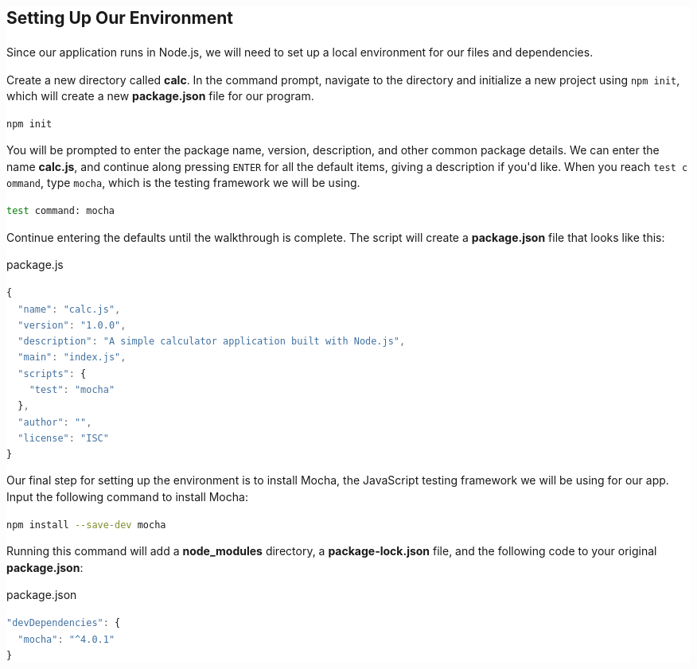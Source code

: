 ## Setting Up Our Environment

Since our application runs in Node.js, we will need to set up a local environment for our files and dependencies.

Create a new directory called **calc**. In the command prompt, navigate to the directory and initialize a new project using `npm init`, which will create a new **package.json** file for our program.

```bash
npm init
```

You will be prompted to enter the package name, version, description, and other common package details. We can enter the name **calc.js**, and continue along pressing `ENTER` for all the default items, giving a description if you'd like. When you reach `test command`, type `mocha`, which is the testing framework we will be using.

```bash
test command: mocha
```

Continue entering the defaults until the walkthrough is complete. The script will create a **package.json** file that looks like this:

<div class="filename">package.js</div>

```js
{
  "name": "calc.js",
  "version": "1.0.0",
  "description": "A simple calculator application built with Node.js",
  "main": "index.js",
  "scripts": {
    "test": "mocha"
  },
  "author": "",
  "license": "ISC"
}
```

Our final step for setting up the environment is to install Mocha, the JavaScript testing framework we will be using for our app. Input the following command to install Mocha:

```bash
npm install --save-dev mocha
```

Running this command will add a **node_modules** directory, a **package-lock.json** file, and the following code to your original **package.json**:

<div class="filename">package.json</div>

```js
"devDependencies": {
  "mocha": "^4.0.1"
}
```
